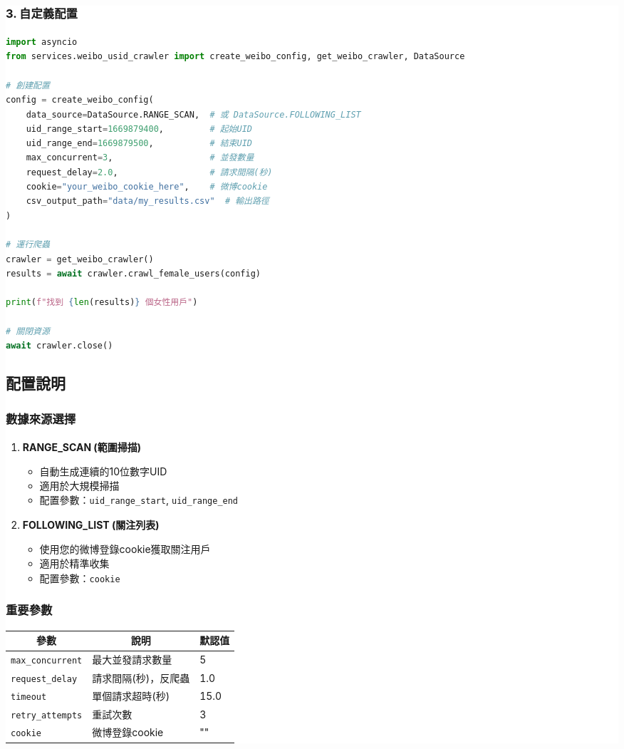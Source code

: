 ### 3. 自定義配置

```python
import asyncio
from services.weibo_usid_crawler import create_weibo_config, get_weibo_crawler, DataSource

# 創建配置
config = create_weibo_config(
    data_source=DataSource.RANGE_SCAN,  # 或 DataSource.FOLLOWING_LIST
    uid_range_start=1669879400,         # 起始UID
    uid_range_end=1669879500,           # 結束UID
    max_concurrent=3,                   # 並發數量
    request_delay=2.0,                  # 請求間隔(秒)
    cookie="your_weibo_cookie_here",    # 微博cookie
    csv_output_path="data/my_results.csv"  # 輸出路徑
)

# 運行爬蟲
crawler = get_weibo_crawler()
results = await crawler.crawl_female_users(config)

print(f"找到 {len(results)} 個女性用戶")

# 關閉資源
await crawler.close()
```

## 配置說明

### 數據來源選擇

1. **RANGE_SCAN (範圍掃描)**
   - 自動生成連續的10位數字UID
   - 適用於大規模掃描
   - 配置參數：`uid_range_start`, `uid_range_end`

2. **FOLLOWING_LIST (關注列表)**
   - 使用您的微博登錄cookie獲取關注用戶
   - 適用於精準收集
   - 配置參數：`cookie`

### 重要參數

| 參數 | 說明 | 默認值 |
|------|------|--------|
| `max_concurrent` | 最大並發請求數量 | 5 |
| `request_delay` | 請求間隔(秒)，反爬蟲 | 1.0 |
| `timeout` | 單個請求超時(秒) | 15.0 |
| `retry_attempts` | 重試次數 | 3 |
| `cookie` | 微博登錄cookie | "" |
